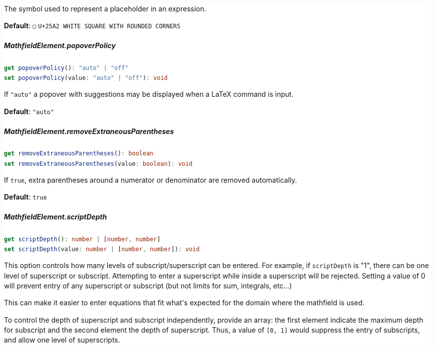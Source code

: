 The symbol used to represent a placeholder in an expression.

**Default**: `▢` `U+25A2 WHITE SQUARE WITH ROUNDED CORNERS`

</MemberCard>

<MemberCard>

##### MathfieldElement.popoverPolicy

```ts
get popoverPolicy(): "auto" | "off"
set popoverPolicy(value: "auto" | "off"): void
```

If `"auto"` a popover with suggestions may be displayed when a LaTeX
command is input.

**Default**: `"auto"`

</MemberCard>

<MemberCard>

##### MathfieldElement.removeExtraneousParentheses

```ts
get removeExtraneousParentheses(): boolean
set removeExtraneousParentheses(value: boolean): void
```

If `true`, extra parentheses around a numerator or denominator are
removed automatically.

**Default**: `true`

</MemberCard>

<MemberCard>

##### MathfieldElement.scriptDepth

```ts
get scriptDepth(): number | [number, number]
set scriptDepth(value: number | [number, number]): void
```

This option controls how many levels of subscript/superscript can be entered. For
example, if `scriptDepth` is "1", there can be one level of superscript or
subscript. Attempting to enter a superscript while inside a superscript will
be rejected. Setting a value of 0 will prevent entry of any superscript or
subscript (but not limits for sum, integrals, etc...)

This can make it easier to enter equations that fit what's expected for the
domain where the mathfield is used.

To control the depth of superscript and subscript independently, provide an
array: the first element indicate the maximum depth for subscript and the
second element the depth of superscript. Thus, a value of `[0, 1]` would
suppress the entry of subscripts, and allow one level of superscripts.


[key: string]: unknown
